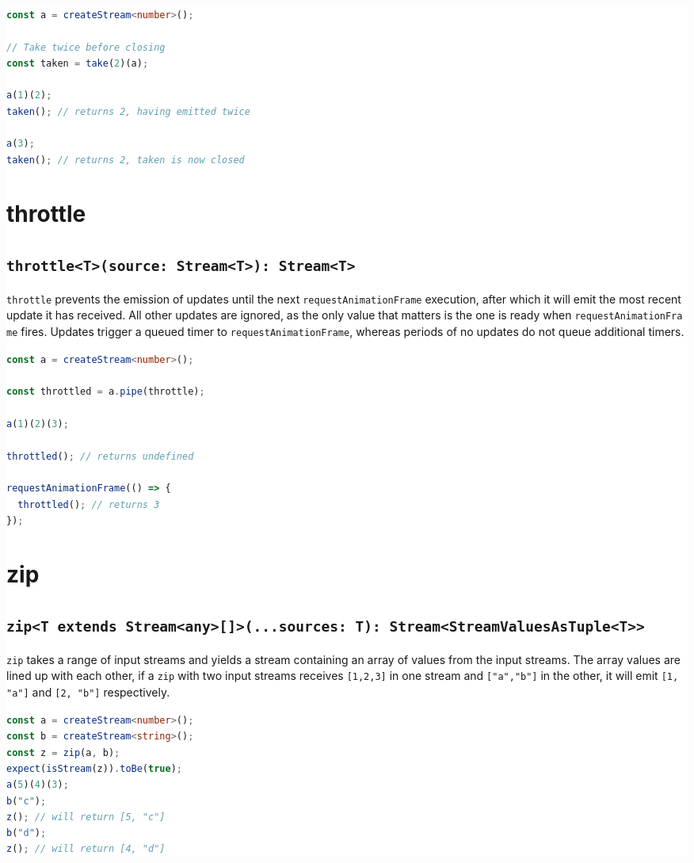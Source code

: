 ```typescript
const a = createStream<number>();

// Take twice before closing
const taken = take(2)(a);

a(1)(2);
taken(); // returns 2, having emitted twice

a(3);
taken(); // returns 2, taken is now closed
```

# throttle

## `throttle<T>(source: Stream<T>): Stream<T>`

`throttle` prevents the emission of updates until the next `requestAnimationFrame` execution, after which it will emit the most recent update it has received. All other updates are ignored, as the only value that matters is the one is ready when `requestAnimationFrame` fires. Updates trigger a queued timer to `requestAnimationFrame`, whereas periods of no updates do not queue additional timers.

```typescript
const a = createStream<number>();

const throttled = a.pipe(throttle);

a(1)(2)(3);

throttled(); // returns undefined

requestAnimationFrame(() => {
  throttled(); // returns 3
});
```

# zip

## `zip<T extends Stream<any>[]>(...sources: T): Stream<StreamValuesAsTuple<T>>`

`zip` takes a range of input streams and yields a stream containing an array of values from the input streams. The array values are lined up with each other, if a `zip` with two input streams receives `[1,2,3]` in one stream and `["a","b"]` in the other, it will emit `[1, "a"]` and `[2, "b"]` respectively.

```typescript
const a = createStream<number>();
const b = createStream<string>();
const z = zip(a, b);
expect(isStream(z)).toBe(true);
a(5)(4)(3);
b("c");
z(); // will return [5, "c"]
b("d");
z(); // will return [4, "d"]
```
